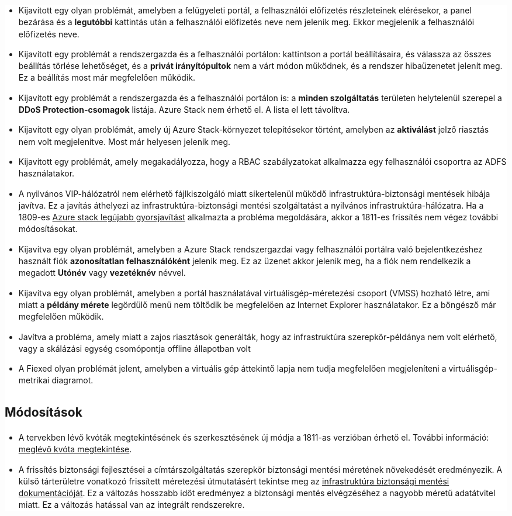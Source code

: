  
- Kijavított egy olyan problémát, amelyben a felügyeleti portál, a felhasználói előfizetés részleteinek elérésekor, a panel bezárása és a **legutóbbi** kattintás után a felhasználói előfizetés neve nem jelenik meg. Ekkor megjelenik a felhasználói előfizetés neve.

 
- Kijavított egy problémát a rendszergazda és a felhasználói portálon: kattintson a portál beállításaira, és válassza az összes beállítás törlése lehetőséget, és a **privát irányítópultok** nem a várt módon működnek, és a rendszer hibaüzenetet jelenít meg. Ez a beállítás most már megfelelően működik.

 
- Kijavított egy problémát a rendszergazda és a felhasználói portálon is: a **minden szolgáltatás** területen helytelenül szerepel a **DDoS Protection-csomagok** listája. Azure Stack nem érhető el. A lista el lett távolítva.
 
 
- Kijavított egy olyan problémát, amely új Azure Stack-környezet telepítésekor történt, amelyben az **aktiválást** jelző riasztás nem volt megjelenítve. Most már helyesen jelenik meg.

 
- Kijavított egy problémát, amely megakadályozza, hogy a RBAC szabályzatokat alkalmazza egy felhasználói csoportra az ADFS használatakor.

 
- A nyilvános VIP-hálózatról nem elérhető fájlkiszolgáló miatt sikertelenül működő infrastruktúra-biztonsági mentések hibája javítva. Ez a javítás áthelyezi az infrastruktúra-biztonsági mentési szolgáltatást a nyilvános infrastruktúra-hálózatra. Ha a 1809-es [Azure stack legújabb gyorsjavítást](#azure-stack-hotfixes) alkalmazta a probléma megoldására, akkor a 1811-es frissítés nem végez további módosításokat. 

 
- Kijavítva egy olyan problémát, amelyben a Azure Stack rendszergazdai vagy felhasználói portálra való bejelentkezéshez használt fiók **azonosítatlan felhasználóként** jelenik meg. Ez az üzenet akkor jelenik meg, ha a fiók nem rendelkezik a megadott **Utónév** vagy **vezetéknév** névvel.   

 
- Kijavítva egy olyan problémát, amelyben a portál használatával virtuálisgép-méretezési csoport (VMSS) hozható létre, ami miatt a **példány mérete** legördülő menü nem töltődik be megfelelően az Internet Explorer használatakor. Ez a böngésző már megfelelően működik.  


- Javítva a probléma, amely miatt a zajos riasztások generálták, hogy az infrastruktúra szerepkör-példánya nem volt elérhető, vagy a skálázási egység csomópontja offline állapotban volt


- A Fiexed olyan problémát jelent, amelyben a virtuális gép áttekintő lapja nem tudja megfelelően megjeleníteni a virtuálisgép-metrikai diagramot. 

## <a name="changes"></a>Módosítások

- A tervekben lévő kvóták megtekintésének és szerkesztésének új módja a 1811-as verzióban érhető el. További információ: [meglévő kvóta megtekintése](../azure-stack-quota-types.md#view-an-existing-quota).


- A frissítés biztonsági fejlesztései a címtárszolgáltatás szerepkör biztonsági mentési méretének növekedését eredményezik. A külső tárterületre vonatkozó frissített méretezési útmutatásért tekintse meg az [infrastruktúra biztonsági mentési dokumentációját](../azure-stack-backup-reference.md#storage-location-sizing). Ez a változás hosszabb időt eredményez a biztonsági mentés elvégzéséhez a nagyobb méretű adatátvitel miatt. Ez a változás hatással van az integrált rendszerekre. 
